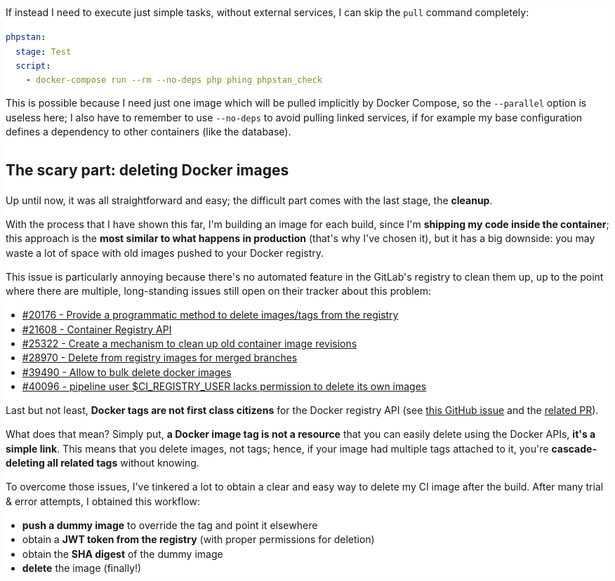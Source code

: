 If instead I need to execute just simple tasks, without external services, I can skip the `pull` command completely:
```yaml
phpstan:
  stage: Test
  script:
    - docker-compose run --rm --no-deps php phing phpstan_check
```
This is possible because I need just one image which will be pulled implicitly by Docker Compose, so the `--parallel` option is useless here; I also have to remember to use `--no-deps` to avoid pulling linked services, if for example my base configuration defines a dependency to other containers (like the database).

## The scary part: deleting Docker images
Up until now, it was all straightforward and easy; the difficult part comes with the last stage, the **cleanup**.

With the process that I have shown this far, I'm building an image for each build, since I'm **shipping my code inside the container**; this approach is the **most similar to what happens in production** (that's why I've chosen it), but it has a big downside: you may waste a lot of space with old images pushed to your Docker registry.

This issue is particularly annoying because there's no automated feature in the GitLab's registry to clean them up, up to the point where there are multiple, long-standing issues still open on their tracker about this problem:

 * [#20176 - Provide a programmatic method to delete images/tags from the registry](https://gitlab.com/gitlab-org/gitlab-ce/issues/20176)
 * [#21608 - Container Registry API](https://gitlab.com/gitlab-org/gitlab-ce/issues/21608)
 * [#25322 - Create a mechanism to clean up old container image revisions](https://gitlab.com/gitlab-org/gitlab-ce/issues/25322)
 * [#28970 - Delete from registry images for merged branches](https://gitlab.com/gitlab-org/gitlab-ce/issues/28970)
 * [#39490 - Allow to bulk delete docker images](https://gitlab.com/gitlab-org/gitlab-ce/issues/39490)
 * [#40096 - pipeline user $CI_REGISTRY_USER lacks permission to delete its own images](https://gitlab.com/gitlab-org/gitlab-ce/issues/40096)

Last but not least, **Docker tags are not first class citizens** for the Docker registry API (see [this GitHub issue](https://github.com/docker/distribution/issues/1859#issuecomment-236013971) and the [related PR](https://github.com/docker/distribution/pull/173)). 

What does that mean? Simply put, **a Docker image tag is not a resource** that you can easily delete using the Docker APIs, **it's a simple link**. This means that you delete images, not tags; hence, if your image had multiple tags attached to it, you're **cascade-deleting all related tags** without knowing.

To overcome those issues, I've tinkered a lot to obtain a clear and easy way to delete my CI image after the build. After many trial & error attempts, I obtained this workflow:

 * **push a dummy image** to override the tag and point it elsewhere
 * obtain a **JWT token from the registry** (with proper permissions for deletion)
 * obtain the **SHA digest** of the dummy image
 * **delete** the image (finally!)
 